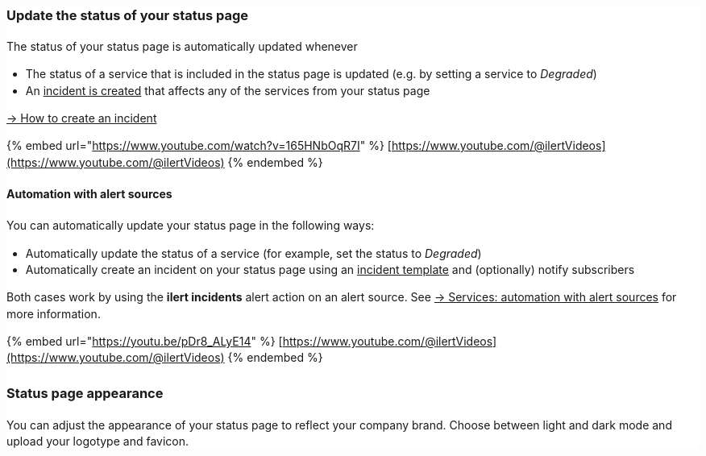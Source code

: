 ### Update the status of your status page

The status of your status page is automatically updated whenever

* The status of a service that is included in the status page is updated (e.g. by setting a service to _Degraded_)
* An [incident is created](../incidents.md#create-and-communicate-incidents) that affects any of the services from your status page

[-> How to create an incident](../incidents.md#create-and-communicate-incidents)

{% embed url="https://www.youtube.com/watch?v=165HNbOqR7I" %}
[https://www.youtube.com/@ilertVideos](https://www.youtube.com/@ilertVideos)
{% endembed %}

#### Automation with alert sources

You can automatically update your status page in the following ways:

* Automatically update the status of a service (for example, set the status to _Degraded_)
* Automatically create an incident on your status page using an [incident template](../incidents.md#create-an-incident-template) and (optionally) notify subscribers

Both cases work by using the **ilert incidents** alert action on an alert source. See [-> Services: automation with alert sources](../services.md#automation-with-alert-sources) for more information.

{% embed url="https://youtu.be/pDr8_ALyE14" %}
[https://www.youtube.com/@ilertVideos](https://www.youtube.com/@ilertVideos)
{% endembed %}

### Status page appearance

You can adjust the appearance of your status page to reflect your company brand. Choose between light and dark mode and upload your logotype and favicon.
